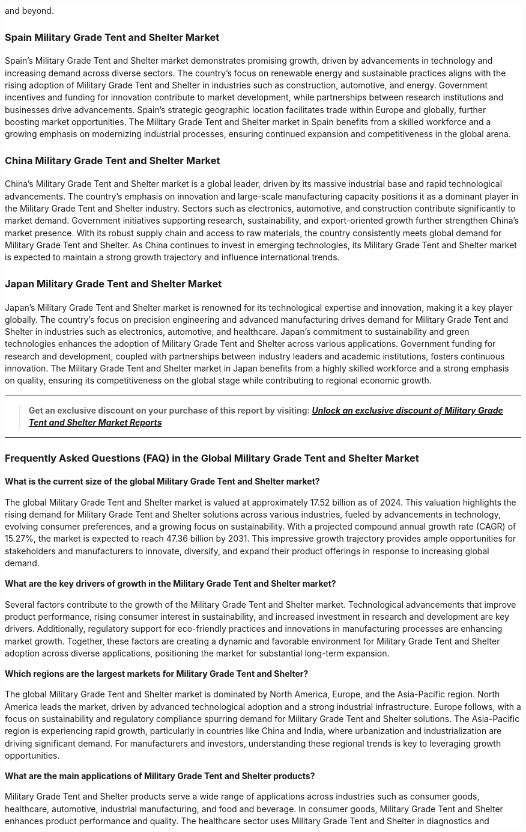 and beyond.</p><h3>Spain Military Grade Tent and Shelter Market</h3><p>Spain&rsquo;s Military Grade Tent and Shelter market demonstrates promising growth, driven by advancements in technology and increasing demand across diverse sectors. The country&rsquo;s focus on renewable energy and sustainable practices aligns with the rising adoption of Military Grade Tent and Shelter in industries such as construction, automotive, and energy. Government incentives and funding for innovation contribute to market development, while partnerships between research institutions and businesses drive advancements. Spain&rsquo;s strategic geographic location facilitates trade within Europe and globally, further boosting market opportunities. The Military Grade Tent and Shelter market in Spain benefits from a skilled workforce and a growing emphasis on modernizing industrial processes, ensuring continued expansion and competitiveness in the global arena.</p><h3>China Military Grade Tent and Shelter Market</h3><p>China&rsquo;s Military Grade Tent and Shelter market is a global leader, driven by its massive industrial base and rapid technological advancements. The country&rsquo;s emphasis on innovation and large-scale manufacturing capacity positions it as a dominant player in the Military Grade Tent and Shelter industry. Sectors such as electronics, automotive, and construction contribute significantly to market demand. Government initiatives supporting research, sustainability, and export-oriented growth further strengthen China&rsquo;s market presence. With its robust supply chain and access to raw materials, the country consistently meets global demand for Military Grade Tent and Shelter. As China continues to invest in emerging technologies, its Military Grade Tent and Shelter market is expected to maintain a strong growth trajectory and influence international trends.</p><h3>Japan Military Grade Tent and Shelter Market</h3><p>Japan&rsquo;s Military Grade Tent and Shelter market is renowned for its technological expertise and innovation, making it a key player globally. The country&rsquo;s focus on precision engineering and advanced manufacturing drives demand for Military Grade Tent and Shelter in industries such as electronics, automotive, and healthcare. Japan&rsquo;s commitment to sustainability and green technologies enhances the adoption of Military Grade Tent and Shelter across various applications. Government funding for research and development, coupled with partnerships between industry leaders and academic institutions, fosters continuous innovation. The Military Grade Tent and Shelter market in Japan benefits from a highly skilled workforce and a strong emphasis on quality, ensuring its competitiveness on the global stage while contributing to regional economic growth.</p><hr /><blockquote><p><strong>Get an exclusive discount on your purchase of this report by visiting: <em><a href="://marketresearchpulse.com/ask-for-discount/24028?utm_source=Github&amp;utm_medium=0112">Unlock an exclusive discount of Military Grade Tent and Shelter Market Reports</a></em>&nbsp;</strong></p></blockquote><hr /><h3>Frequently Asked Questions (FAQ) in the Global Military Grade Tent and Shelter Market</h3><p><strong>What is the current size of the global Military Grade Tent and Shelter market?</strong></p><p>The global Military Grade Tent and Shelter market is valued at approximately 17.52 billion as of 2024. This valuation highlights the rising demand for Military Grade Tent and Shelter solutions across various industries, fueled by advancements in technology, evolving consumer preferences, and a growing focus on sustainability. With a projected compound annual growth rate (CAGR) of 15.27%, the market is expected to reach 47.36 billion by 2031. This impressive growth trajectory provides ample opportunities for stakeholders and manufacturers to innovate, diversify, and expand their product offerings in response to increasing global demand.</p><p><strong>What are the key drivers of growth in the Military Grade Tent and Shelter market?</strong></p><p>Several factors contribute to the growth of the Military Grade Tent and Shelter market. Technological advancements that improve product performance, rising consumer interest in sustainability, and increased investment in research and development are key drivers. Additionally, regulatory support for eco-friendly practices and innovations in manufacturing processes are enhancing market growth. Together, these factors are creating a dynamic and favorable environment for Military Grade Tent and Shelter adoption across diverse applications, positioning the market for substantial long-term expansion.</p><p><strong>Which regions are the largest markets for Military Grade Tent and Shelter?</strong></p><p>The global Military Grade Tent and Shelter market is dominated by North America, Europe, and the Asia-Pacific region. North America leads the market, driven by advanced technological adoption and a strong industrial infrastructure. Europe follows, with a focus on sustainability and regulatory compliance spurring demand for Military Grade Tent and Shelter solutions. The Asia-Pacific region is experiencing rapid growth, particularly in countries like China and India, where urbanization and industrialization are driving significant demand. For manufacturers and investors, understanding these regional trends is key to leveraging growth opportunities.</p><p><strong>What are the main applications of Military Grade Tent and Shelter products?</strong></p><p>Military Grade Tent and Shelter products serve a wide range of applications across industries such as consumer goods, healthcare, automotive, industrial manufacturing, and food and beverage. In consumer goods, Military Grade Tent and Shelter enhances product performance and quality. The healthcare sector uses Military Grade Tent and Shelter in diagnostics and